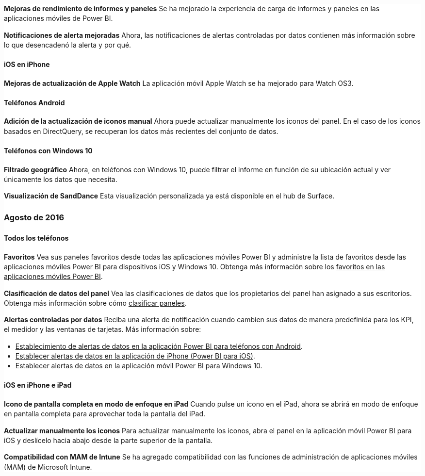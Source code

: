 **Mejoras de rendimiento de informes y paneles** Se ha mejorado la experiencia de carga de informes y paneles en las aplicaciones móviles de Power BI.

**Notificaciones de alerta mejoradas** Ahora, las notificaciones de alertas controladas por datos contienen más información sobre lo que desencadenó la alerta y por qué.

#### <a name="ios-on-iphones"></a>iOS en iPhone
**Mejoras de actualización de Apple Watch** La aplicación móvil Apple Watch se ha mejorado para Watch OS3.

#### <a name="android-phones"></a>Teléfonos Android
**Adición de la actualización de iconos manual** Ahora puede actualizar manualmente los iconos del panel. En el caso de los iconos basados en DirectQuery, se recuperan los datos más recientes del conjunto de datos.

#### <a name="windows-10-phones"></a>Teléfonos con Windows 10
**Filtrado geográfico** Ahora, en teléfonos con Windows 10, puede filtrar el informe en función de su ubicación actual y ver únicamente los datos que necesita.

**Visualización de SandDance** Esta visualización personalizada ya está disponible en el hub de Surface.

### <a name="august-2016"></a>Agosto de 2016
#### <a name="all-phones"></a>Todos los teléfonos
**Favoritos** Vea sus paneles favoritos desde todas las aplicaciones móviles Power BI y administre la lista de favoritos desde las aplicaciones móviles Power BI para dispositivos iOS y Windows 10. Obtenga más información sobre los [favoritos en las aplicaciones móviles Power BI](mobile-apps-favorites.md).

**Clasificación de datos del panel** Vea las clasificaciones de datos que los propietarios del panel han asignado a sus escritorios. Obtenga más información sobre cómo [clasificar paneles](../../service-data-classification.md).

**Alertas controladas por datos** Reciba una alerta de notificación cuando cambien sus datos de manera predefinida para los KPI, el medidor y las ventanas de tarjetas. Más información sobre:

* [Establecimiento de alertas de datos en la aplicación Power BI para teléfonos con Android](mobile-set-data-alerts-in-the-mobile-apps.md). 
* [Establecer alertas de datos en la aplicación de iPhone (Power BI para iOS)](mobile-set-data-alerts-in-the-mobile-apps.md). 
* [Establecer alertas de datos en la aplicación móvil Power BI para Windows 10](mobile-set-data-alerts-in-the-mobile-apps.md).

#### <a name="ios-on-iphones-and-ipads"></a>iOS en iPhone e iPad
**Icono de pantalla completa en modo de enfoque en iPad** Cuando pulse un icono en el iPad, ahora se abrirá en modo de enfoque en pantalla completa para aprovechar toda la pantalla del iPad.

**Actualizar manualmente los iconos** Para actualizar manualmente los iconos, abra el panel en la aplicación móvil Power BI para iOS y deslícelo hacia abajo desde la parte superior de la pantalla. 

**Compatibilidad con MAM de Intune** Se ha agregado compatibilidad con las funciones de administración de aplicaciones móviles (MAM) de Microsoft Intune.
